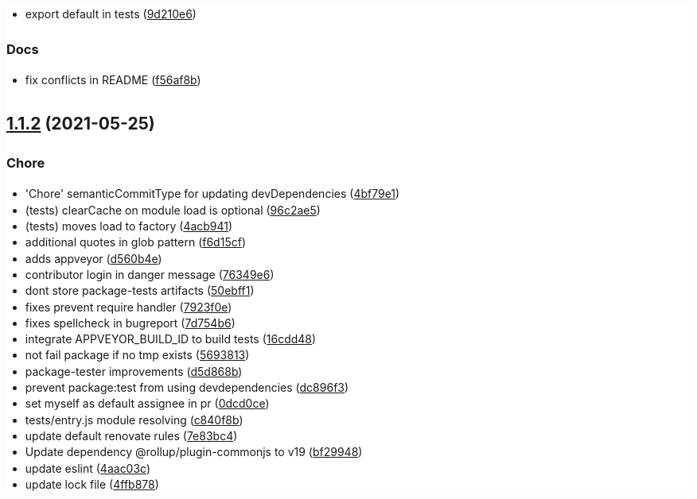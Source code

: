 * export default in tests ([9d210e6](https://github.com/pustovitDmytro/winston-array-transport/commit/9d210e6f511a42a9c42f415ba6a64834346c11b0))

### Docs

* fix conflicts in README ([f56af8b](https://github.com/pustovitDmytro/winston-array-transport/commit/f56af8bc1c25dbb705b717adb3359f53f401bd1c))

## [1.1.2](https://github.com/pustovitDmytro/winston-array-transport/compare/v1.1.1...v1.1.2) (2021-05-25)


### Chore

* 'Chore' semanticCommitType for updating devDependencies ([4bf79e1](https://github.com/pustovitDmytro/winston-array-transport/commit/4bf79e1ac2907ca07a355f63458b8bf3b41a3afc))
* (tests) clearCache on module load is optional ([96c2ae5](https://github.com/pustovitDmytro/winston-array-transport/commit/96c2ae5237b7eed47278471cbf3b04b2b99385d4))
* (tests) moves load to factory ([4acb941](https://github.com/pustovitDmytro/winston-array-transport/commit/4acb94181777f22e8fda16ea43b6a1cad3986629))
* additional quotes in glob pattern ([f6d15cf](https://github.com/pustovitDmytro/winston-array-transport/commit/f6d15cf2b6fc966f1b3a8b175b6bcf0144a80def))
* adds appveyor ([d560b4e](https://github.com/pustovitDmytro/winston-array-transport/commit/d560b4ee54ffb8d4d267fd2cb132ba8bb6dfe5b9))
* contributor login in danger message ([76349e6](https://github.com/pustovitDmytro/winston-array-transport/commit/76349e6ee87b0e59f8fff9402eb10fa66d23a188))
* dont store package-tests artifacts ([50ebff1](https://github.com/pustovitDmytro/winston-array-transport/commit/50ebff16449ff34f474587136dca4e4740ed4bf7))
* fixes prevent require handler ([7923f0e](https://github.com/pustovitDmytro/winston-array-transport/commit/7923f0ed71ba537d7c50064a99e2e9af318fcb60))
* fixes spellcheck in bugreport ([7d754b6](https://github.com/pustovitDmytro/winston-array-transport/commit/7d754b605ed7fed3ea1a9c7d0d951a09806a1c37))
* integrate APPVEYOR_BUILD_ID to build tests ([16cdd48](https://github.com/pustovitDmytro/winston-array-transport/commit/16cdd48ddb7da5000c6df88ceb1f2513225a4a5b))
* not fail package if no tmp exists ([5693813](https://github.com/pustovitDmytro/winston-array-transport/commit/569381326c9b688c492aa29c825a61901419d1de))
* package-tester improvements ([d5d868b](https://github.com/pustovitDmytro/winston-array-transport/commit/d5d868bc7f529d94f79041be5b923b5967d7a704))
* prevent package:test from using devdependencies ([dc896f3](https://github.com/pustovitDmytro/winston-array-transport/commit/dc896f39fd79e6cb73c8cc458213c00f5f5a703d))
* set myself as default assignee in pr ([0dcd0ce](https://github.com/pustovitDmytro/winston-array-transport/commit/0dcd0ce95b50a1e8a2fef91307f7fd8964314f68))
* tests/entry.js module resolving ([c840f8b](https://github.com/pustovitDmytro/winston-array-transport/commit/c840f8b479234b7944b2d2708344ae24df231464))
* update default renovate rules ([7e83bc4](https://github.com/pustovitDmytro/winston-array-transport/commit/7e83bc4fb9b99bb74811cd55db0b94c81e18dcde))
* Update dependency @rollup/plugin-commonjs to v19 ([bf29948](https://github.com/pustovitDmytro/winston-array-transport/commit/bf2994851b033e64744e381f5f566ca9eed0aef5))
* update eslint ([4aac03c](https://github.com/pustovitDmytro/winston-array-transport/commit/4aac03c8db5f28d1d41838fc70e614df93e034d6))
* update lock file ([4ffb878](https://github.com/pustovitDmytro/winston-array-transport/commit/4ffb878e544a8cbe68fa7b3c5908b8ccdf9e394f))
